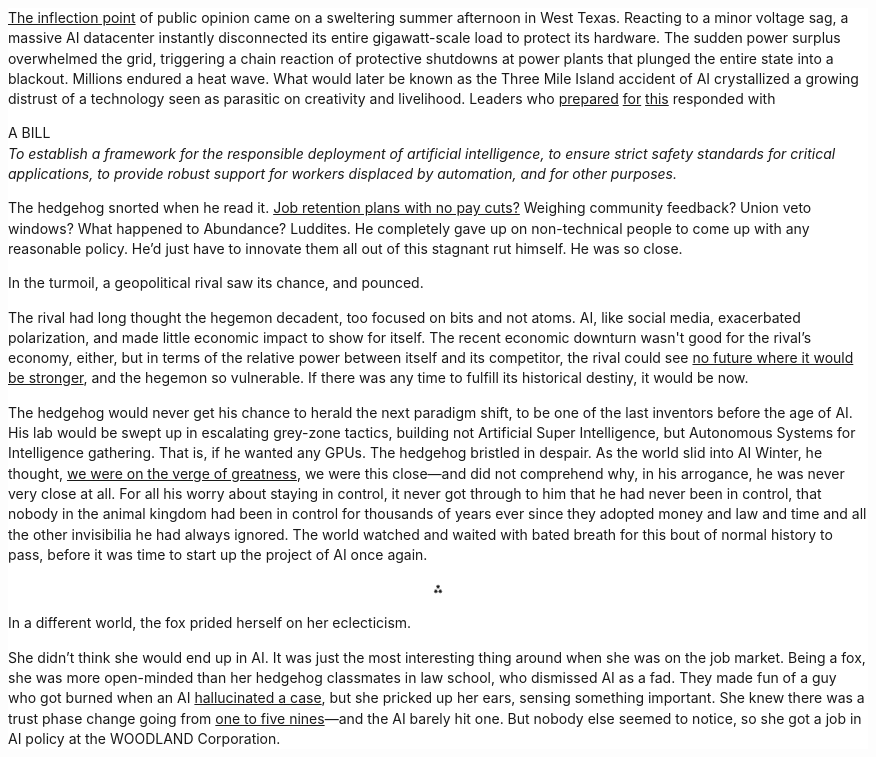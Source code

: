 [The inflection point](https://semianalysis.com/2025/06/25/ai-training-load-fluctuations-at-gigawatt-scale-risk-of-power-grid-blackout/) of public opinion came on a sweltering summer afternoon in West Texas. Reacting to a minor voltage sag, a massive AI datacenter instantly disconnected its entire gigawatt-scale load to protect its hardware. The sudden power surplus overwhelmed the grid, triggering a chain reaction of protective shutdowns at power plants that plunged the entire state into a blackout. Millions endured a heat wave. What would later be known as the Three Mile Island accident of AI crystallized a growing distrust of a technology seen as parasitic on creativity and livelihood. Leaders who [prepared](https://petebuttigieg.substack.com/p/we-are-still-underreacting-on-ai) [for](https://x.com/IvankaTrump/status/1839002887600370145) [this](https://www.chrismurphyct.com/p/in-our-scramble-to-win-the-ai-race) responded with

A BILL  
*To establish a framework for the responsible deployment of artificial intelligence, to ensure strict safety standards for critical applications, to provide robust support for workers displaced by automation, and for other purposes.*

The hedgehog snorted when he read it. [Job retention plans with no pay cuts?](https://www.siliconcontinent.com/p/can-ai-solve-europes-problems) Weighing community feedback? Union veto windows? What happened to Abundance? Luddites. He completely gave up on non-technical people to come up with any reasonable policy. He’d just have to innovate them all out of this stagnant rut himself. He was so close.

In the turmoil, a geopolitical rival saw its chance, and pounced.

The rival had long thought the hegemon decadent, too focused on bits and not atoms. AI, like social media, exacerbated polarization, and made little economic impact to show for itself. The recent economic downturn wasn't good for the rival’s economy, either, but in terms of the relative power between itself and its competitor, the rival could see [no future where it would be stronger](https://www.rand.org/content/dam/rand/pubs/research_reports/RRA3000/RRA3034-2/RAND_RRA3034-2.pdf), and the hegemon so vulnerable. If there was any time to fulfill its historical destiny, it would be now.

The hedgehog would never get his chance to herald the next paradigm shift, to be one of the last inventors before the age of AI. His lab would be swept up in escalating grey-zone tactics, building not Artificial Super Intelligence, but Autonomous Systems for Intelligence gathering. That is, if he wanted any GPUs. The hedgehog bristled in despair. As the world slid into AI Winter, he thought, [we were on the verge of greatness](https://knowyourmeme.com/memes/we-were-on-the-verge-of-greatness), we were this close—and did not comprehend why, in his arrogance, he was never very close at all. For all his worry about staying in control, it never got through to him that he had never been in control, that nobody in the animal kingdom had been in control for thousands of years ever since they adopted money and law and time and all the other invisibilia he had always ignored. The world watched and waited with bated breath for this bout of normal history to pass, before it was time to start up the project of AI once again.

<p align='center'>&#8258;</p>

In a different world, the fox prided herself on her eclecticism.

She didn’t think she would end up in AI. It was just the most interesting thing around when she was on the job market. Being a fox, she was more open-minded than her hedgehog classmates in law school, who dismissed AI as a fad. They made fun of a guy who got burned when an AI [hallucinated a case](https://papers.ssrn.com/sol3/papers.cfm?abstract_id=5283722), but she pricked up her ears, sensing something important. She knew there was a trust phase change going from [one to five nines](https://en.wikipedia.org/wiki/High_availability#Percentage_calculation)—and the AI barely hit one. But nobody else seemed to notice, so she got a job in AI policy at the WOODLAND Corporation.
